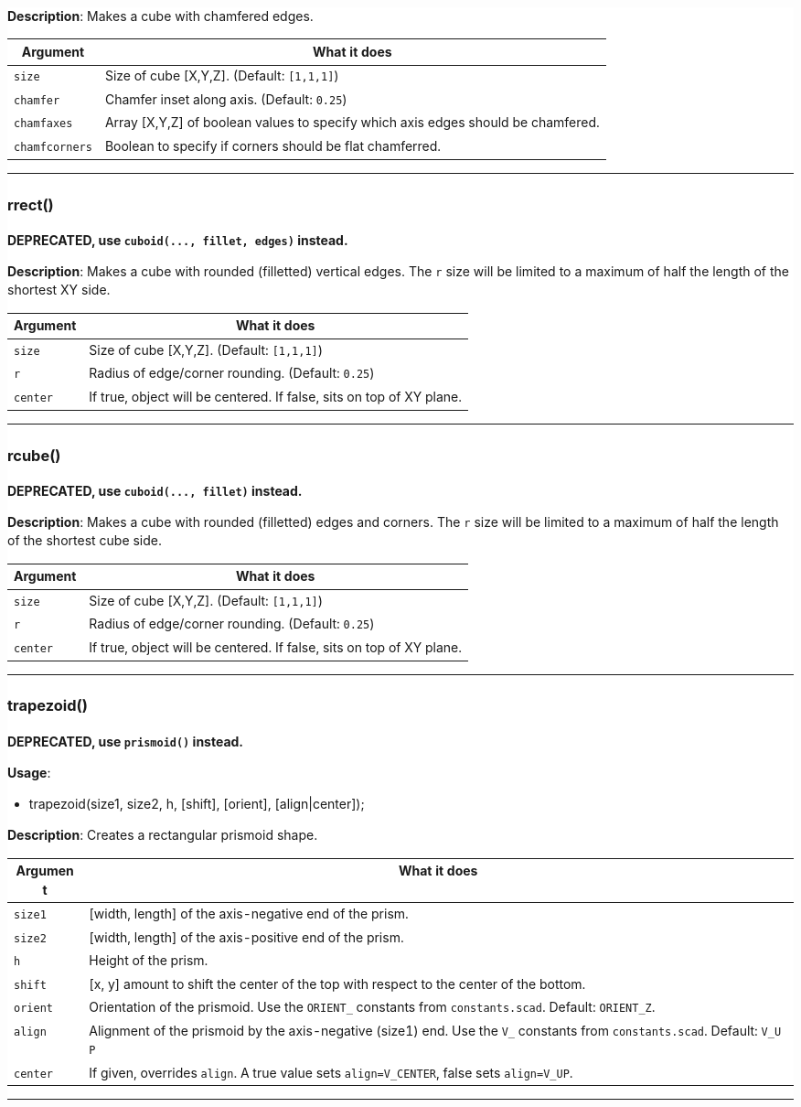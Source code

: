 **Description**:
Makes a cube with chamfered edges.

Argument        | What it does
--------------- | ------------------------------
`size`          | Size of cube [X,Y,Z].  (Default: `[1,1,1]`)
`chamfer`       | Chamfer inset along axis.  (Default: `0.25`)
`chamfaxes`     | Array [X,Y,Z] of boolean values to specify which axis edges should be chamfered.
`chamfcorners`  | Boolean to specify if corners should be flat chamferred.

---

### rrect()

**DEPRECATED, use `cuboid(..., fillet, edges)` instead.**

**Description**:
Makes a cube with rounded (filletted) vertical edges. The `r` size will be
limited to a maximum of half the length of the shortest XY side.

Argument        | What it does
--------------- | ------------------------------
`size`          | Size of cube [X,Y,Z].  (Default: `[1,1,1]`)
`r`             | Radius of edge/corner rounding.  (Default: `0.25`)
`center`        | If true, object will be centered.  If false, sits on top of XY plane.

---

### rcube()

**DEPRECATED, use `cuboid(..., fillet)` instead.**

**Description**:
Makes a cube with rounded (filletted) edges and corners.  The `r` size will be
limited to a maximum of half the length of the shortest cube side.

Argument        | What it does
--------------- | ------------------------------
`size`          | Size of cube [X,Y,Z].  (Default: `[1,1,1]`)
`r`             | Radius of edge/corner rounding.  (Default: `0.25`)
`center`        | If true, object will be centered.  If false, sits on top of XY plane.

---

### trapezoid()

**DEPRECATED, use `prismoid()` instead.**

**Usage**:
- trapezoid(size1, size2, h, [shift], [orient], [align|center]);

**Description**:
Creates a rectangular prismoid shape.

Argument        | What it does
--------------- | ------------------------------
`size1`         | [width, length] of the axis-negative end of the prism.
`size2`         | [width, length] of the axis-positive end of the prism.
`h`             | Height of the prism.
`shift`         | [x, y] amount to shift the center of the top with respect to the center of the bottom.
`orient`        | Orientation of the prismoid.  Use the `ORIENT_` constants from `constants.scad`.  Default: `ORIENT_Z`.
`align`         | Alignment of the prismoid by the axis-negative (size1) end.  Use the `V_` constants from `constants.scad`.  Default: `V_UP`
`center`        | If given, overrides `align`.  A true value sets `align=V_CENTER`, false sets `align=V_UP`.

---